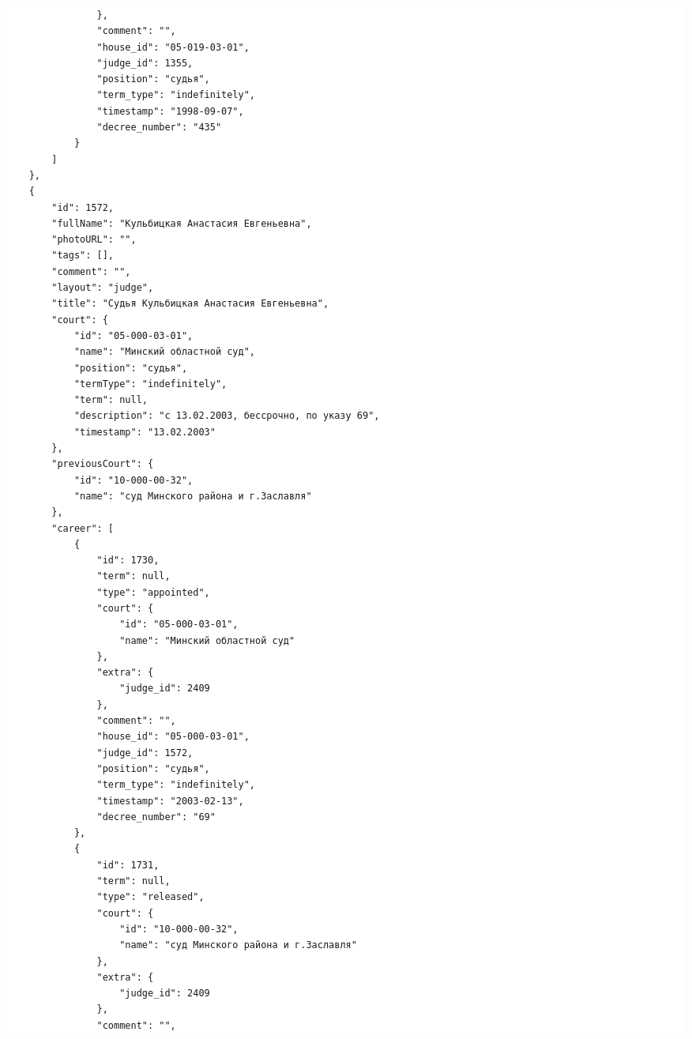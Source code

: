                     },
                    "comment": "",
                    "house_id": "05-019-03-01",
                    "judge_id": 1355,
                    "position": "судья",
                    "term_type": "indefinitely",
                    "timestamp": "1998-09-07",
                    "decree_number": "435"
                }
            ]
        },
        {
            "id": 1572,
            "fullName": "Кульбицкая Анастасия Евгеньевна",
            "photoURL": "",
            "tags": [],
            "comment": "",
            "layout": "judge",
            "title": "Судья Кульбицкая Анастасия Евгеньевна",
            "court": {
                "id": "05-000-03-01",
                "name": "Минский областной суд",
                "position": "судья",
                "termType": "indefinitely",
                "term": null,
                "description": "c 13.02.2003, бессрочно, по указу 69",
                "timestamp": "13.02.2003"
            },
            "previousCourt": {
                "id": "10-000-00-32",
                "name": "суд Минского района и г.Заславля"
            },
            "career": [
                {
                    "id": 1730,
                    "term": null,
                    "type": "appointed",
                    "court": {
                        "id": "05-000-03-01",
                        "name": "Минский областной суд"
                    },
                    "extra": {
                        "judge_id": 2409
                    },
                    "comment": "",
                    "house_id": "05-000-03-01",
                    "judge_id": 1572,
                    "position": "судья",
                    "term_type": "indefinitely",
                    "timestamp": "2003-02-13",
                    "decree_number": "69"
                },
                {
                    "id": 1731,
                    "term": null,
                    "type": "released",
                    "court": {
                        "id": "10-000-00-32",
                        "name": "суд Минского района и г.Заславля"
                    },
                    "extra": {
                        "judge_id": 2409
                    },
                    "comment": "",